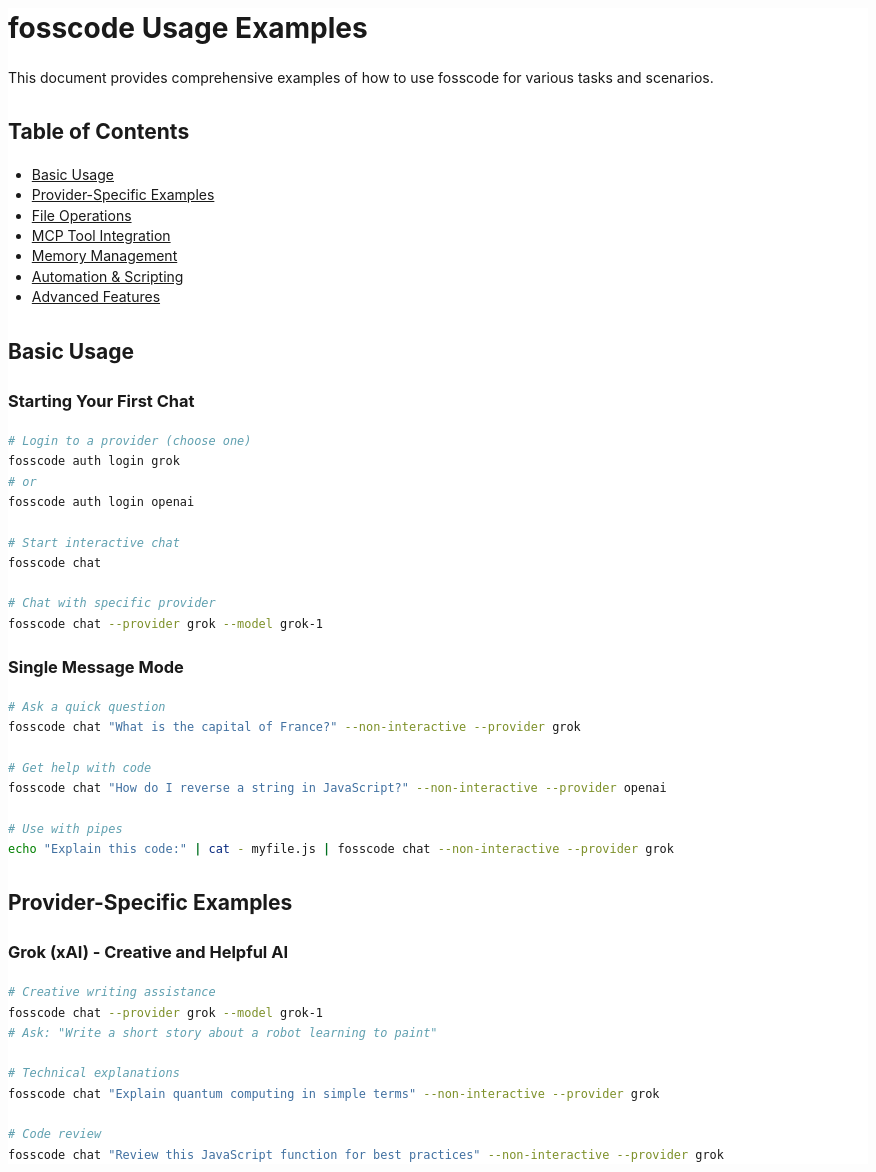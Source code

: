# fosscode Usage Examples

This document provides comprehensive examples of how to use fosscode for various tasks and scenarios.

## Table of Contents

- [Basic Usage](#basic-usage)
- [Provider-Specific Examples](#provider-specific-examples)
- [File Operations](#file-operations)
- [MCP Tool Integration](#mcp-tool-integration)
- [Memory Management](#memory-management)
- [Automation & Scripting](#automation--scripting)
- [Advanced Features](#advanced-features)

## Basic Usage

### Starting Your First Chat

```bash
# Login to a provider (choose one)
fosscode auth login grok
# or
fosscode auth login openai

# Start interactive chat
fosscode chat

# Chat with specific provider
fosscode chat --provider grok --model grok-1
```

### Single Message Mode

```bash
# Ask a quick question
fosscode chat "What is the capital of France?" --non-interactive --provider grok

# Get help with code
fosscode chat "How do I reverse a string in JavaScript?" --non-interactive --provider openai

# Use with pipes
echo "Explain this code:" | cat - myfile.js | fosscode chat --non-interactive --provider grok
```

## Provider-Specific Examples

### Grok (xAI) - Creative and Helpful AI

```bash
# Creative writing assistance
fosscode chat --provider grok --model grok-1
# Ask: "Write a short story about a robot learning to paint"

# Technical explanations
fosscode chat "Explain quantum computing in simple terms" --non-interactive --provider grok

# Code review
fosscode chat "Review this JavaScript function for best practices" --non-interactive --provider grok
```
